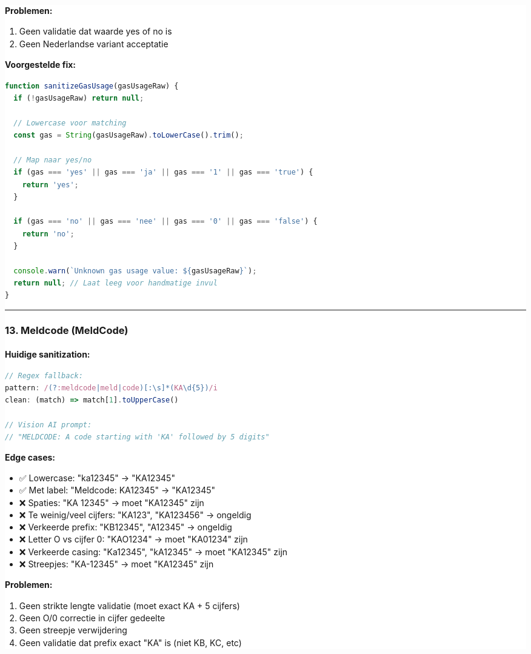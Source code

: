 **Problemen:**
1. Geen validatie dat waarde yes of no is
2. Geen Nederlandse variant acceptatie

**Voorgestelde fix:**
```javascript
function sanitizeGasUsage(gasUsageRaw) {
  if (!gasUsageRaw) return null;
  
  // Lowercase voor matching
  const gas = String(gasUsageRaw).toLowerCase().trim();
  
  // Map naar yes/no
  if (gas === 'yes' || gas === 'ja' || gas === '1' || gas === 'true') {
    return 'yes';
  }
  
  if (gas === 'no' || gas === 'nee' || gas === '0' || gas === 'false') {
    return 'no';
  }
  
  console.warn(`Unknown gas usage value: ${gasUsageRaw}`);
  return null; // Laat leeg voor handmatige invul
}
```

---

### 13. Meldcode (MeldCode)

**Huidige sanitization:**
```javascript
// Regex fallback:
pattern: /(?:meldcode|meld|code)[:\s]*(KA\d{5})/i
clean: (match) => match[1].toUpperCase()

// Vision AI prompt:
// "MELDCODE: A code starting with 'KA' followed by 5 digits"
```

**Edge cases:**
- ✅ Lowercase: "ka12345" → "KA12345"
- ✅ Met label: "Meldcode: KA12345" → "KA12345"
- ❌ Spaties: "KA 12345" → moet "KA12345" zijn
- ❌ Te weinig/veel cijfers: "KA123", "KA123456" → ongeldig
- ❌ Verkeerde prefix: "KB12345", "A12345" → ongeldig
- ❌ Letter O vs cijfer 0: "KAO1234" → moet "KA01234" zijn
- ❌ Verkeerde casing: "Ka12345", "kA12345" → moet "KA12345" zijn
- ❌ Streepjes: "KA-12345" → moet "KA12345" zijn

**Problemen:**
1. Geen strikte lengte validatie (moet exact KA + 5 cijfers)
2. Geen O/0 correctie in cijfer gedeelte
3. Geen streepje verwijdering
4. Geen validatie dat prefix exact "KA" is (niet KB, KC, etc)
